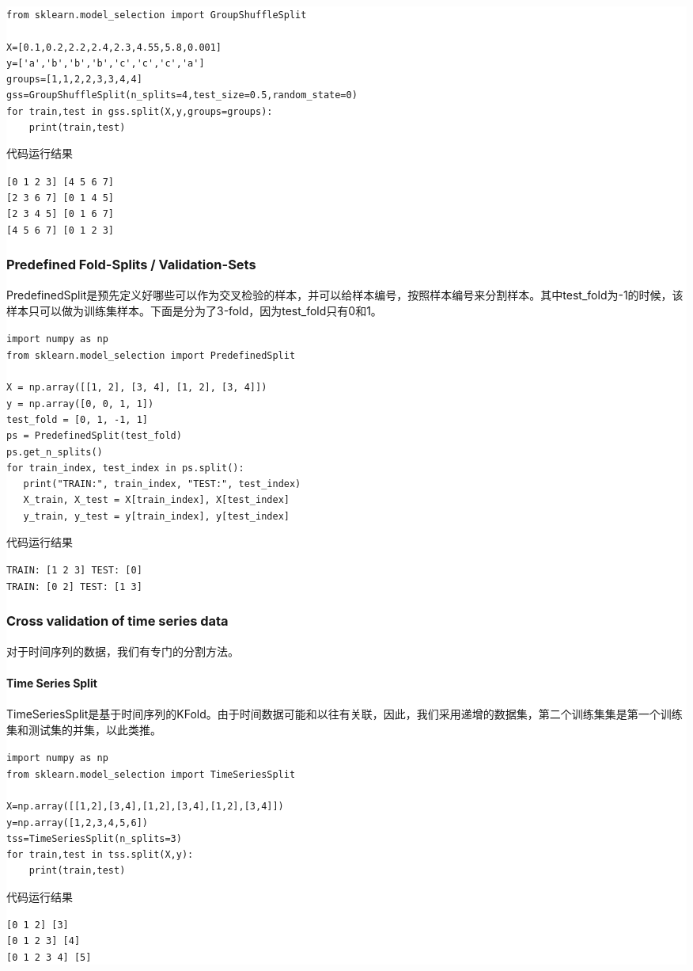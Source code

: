     from sklearn.model_selection import GroupShuffleSplit
    
    X=[0.1,0.2,2.2,2.4,2.3,4.55,5.8,0.001]
    y=['a','b','b','b','c','c','c','a']
    groups=[1,1,2,2,3,3,4,4]
    gss=GroupShuffleSplit(n_splits=4,test_size=0.5,random_state=0)
    for train,test in gss.split(X,y,groups=groups):
        print(train,test)

代码运行结果

    [0 1 2 3] [4 5 6 7]
    [2 3 6 7] [0 1 4 5]
    [2 3 4 5] [0 1 6 7]
    [4 5 6 7] [0 1 2 3]

### Predefined Fold-Splits / Validation-Sets

PredefinedSplit是预先定义好哪些可以作为交叉检验的样本，并可以给样本编号，按照样本编号来分割样本。其中test_fold为-1的时候，该样本只可以做为训练集样本。下面是分为了3-fold，因为test_fold只有0和1。

    import numpy as np
    from sklearn.model_selection import PredefinedSplit
    
    X = np.array([[1, 2], [3, 4], [1, 2], [3, 4]])
    y = np.array([0, 0, 1, 1])
    test_fold = [0, 1, -1, 1]
    ps = PredefinedSplit(test_fold)
    ps.get_n_splits()
    for train_index, test_index in ps.split():
       print("TRAIN:", train_index, "TEST:", test_index)
       X_train, X_test = X[train_index], X[test_index]
       y_train, y_test = y[train_index], y[test_index]

代码运行结果

    TRAIN: [1 2 3] TEST: [0]
    TRAIN: [0 2] TEST: [1 3]

### Cross validation of time series data

对于时间序列的数据，我们有专门的分割方法。

#### Time Series Split

TimeSeriesSplit是基于时间序列的KFold。由于时间数据可能和以往有关联，因此，我们采用递增的数据集，第二个训练集集是第一个训练集和测试集的并集，以此类推。

    import numpy as np
    from sklearn.model_selection import TimeSeriesSplit
    
    X=np.array([[1,2],[3,4],[1,2],[3,4],[1,2],[3,4]])
    y=np.array([1,2,3,4,5,6])
    tss=TimeSeriesSplit(n_splits=3)
    for train,test in tss.split(X,y):
        print(train,test)

代码运行结果

    [0 1 2] [3]
    [0 1 2 3] [4]
    [0 1 2 3 4] [5]